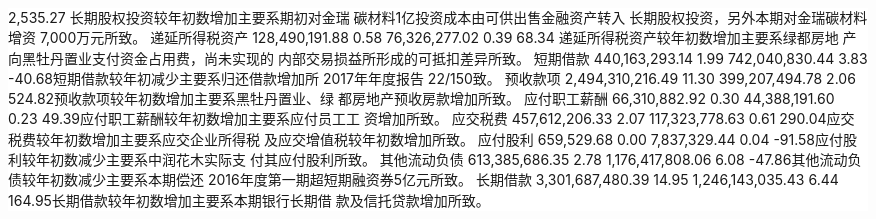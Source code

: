 2,535.27
长期股权投资较年初数增加主要系期初对金瑞
碳材料1亿投资成本由可供出售金融资产转入
长期股权投资，另外本期对金瑞碳材料增资
7,000万元所致。
递延所得税资产
128,490,191.88
0.58
76,326,277.02
0.39
68.34
递延所得税资产较年初数增加主要系绿都房地
产向黑牡丹置业支付资金占用费，尚未实现的
内部交易损益所形成的可抵扣差异所致。
短期借款
440,163,293.14
1.99
742,040,830.44
3.83
-40.68短期借款较年初减少主要系归还借款增加所
2017年年度报告
22/150致。
预收款项
2,494,310,216.49
11.30
399,207,494.78
2.06
524.82预收款项较年初数增加主要系黑牡丹置业、绿
都房地产预收房款增加所致。
应付职工薪酬
66,310,882.92
0.30
44,388,191.60
0.23
49.39应付职工薪酬较年初数增加主要系应付员工工
资增加所致。
应交税费
457,612,206.33
2.07
117,323,778.63
0.61
290.04应交税费较年初数增加主要系应交企业所得税
及应交增值税较年初数增加所致。
应付股利
659,529.68
0.00
7,837,329.44
0.04
-91.58应付股利较年初数减少主要系中润花木实际支
付其应付股利所致。
其他流动负债
613,385,686.35
2.78
1,176,417,808.06
6.08
-47.86其他流动负债较年初数减少主要系本期偿还
2016年度第一期超短期融资券5亿元所致。
长期借款
3,301,687,480.39
14.95
1,246,143,035.43
6.44
164.95长期借款较年初数增加主要系本期银行长期借
款及信托贷款增加所致。